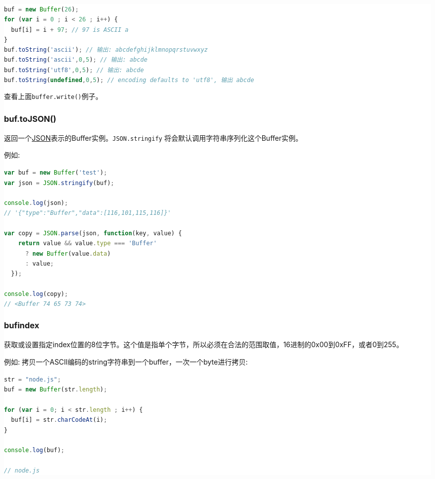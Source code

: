 ```js
buf = new Buffer(26);
for (var i = 0 ; i < 26 ; i++) {
  buf[i] = i + 97; // 97 is ASCII a
}
buf.toString('ascii'); // 输出: abcdefghijklmnopqrstuvwxyz
buf.toString('ascii',0,5); // 输出: abcde
buf.toString('utf8',0,5); // 输出: abcde
buf.toString(undefined,0,5); // encoding defaults to 'utf8', 输出 abcde
```

查看上面`buffer.write()`例子。

### buf.toJSON()

返回一个[JSON](https://www.w3cschool.cn/json/json-tutorial.html)表示的Buffer实例。`JSON.stringify` 将会默认调用字符串序列化这个Buffer实例。

例如:

```js
var buf = new Buffer('test');
var json = JSON.stringify(buf);

console.log(json);
// '{"type":"Buffer","data":[116,101,115,116]}'

var copy = JSON.parse(json, function(key, value) {
    return value && value.type === 'Buffer'
      ? new Buffer(value.data)
      : value;
  });

console.log(copy);
// <Buffer 74 65 73 74>
```

### bufindex

获取或设置指定index位置的8位字节。这个值是指单个字节，所以必须在合法的范围取值，16进制的0x00到0xFF，或者0到255。

例如: 拷贝一个ASCII编码的string字符串到一个buffer，一次一个byte进行拷贝:

```js
str = "node.js";
buf = new Buffer(str.length);

for (var i = 0; i < str.length ; i++) {
  buf[i] = str.charCodeAt(i);
}

console.log(buf);

// node.js
```
